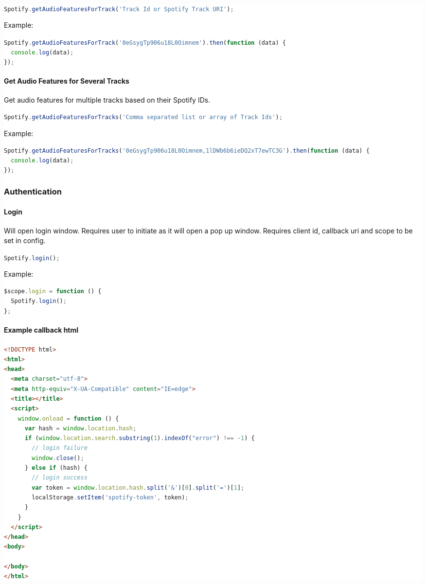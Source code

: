 ```js
Spotify.getAudioFeaturesForTrack('Track Id or Spotify Track URI');
```
Example:
```js
Spotify.getAudioFeaturesForTrack('0eGsygTp906u18L0Oimnem').then(function (data) {
  console.log(data);
});
```

#### Get Audio Features for Several Tracks
Get audio features for multiple tracks based on their Spotify IDs.

```js
Spotify.getAudioFeaturesForTracks('Comma separated list or array of Track Ids');
```
Example:
```js
Spotify.getAudioFeaturesForTracks('0eGsygTp906u18L0Oimnem,1lDWb6b6ieDQ2xT7ewTC3G').then(function (data) {
  console.log(data);
});
```

### Authentication
#### Login
Will open login window. Requires user to initiate as it will open a pop up window.
Requires client id, callback uri and scope to be set in config.
```js
Spotify.login();
```

Example:
```js
$scope.login = function () {
  Spotify.login();
};
```

#### Example callback html
```html
<!DOCTYPE html>
<html>
<head>
  <meta charset="utf-8">
  <meta http-equiv="X-UA-Compatible" content="IE=edge">
  <title></title>
  <script>
    window.onload = function () {
      var hash = window.location.hash;
      if (window.location.search.substring(1).indexOf("error") !== -1) {
        // login failure
        window.close();
      } else if (hash) {
        // login success
        var token = window.location.hash.split('&')[0].split('=')[1];
        localStorage.setItem('spotify-token', token);
      }
    }
  </script>
</head>
<body>

</body>
</html>
```
